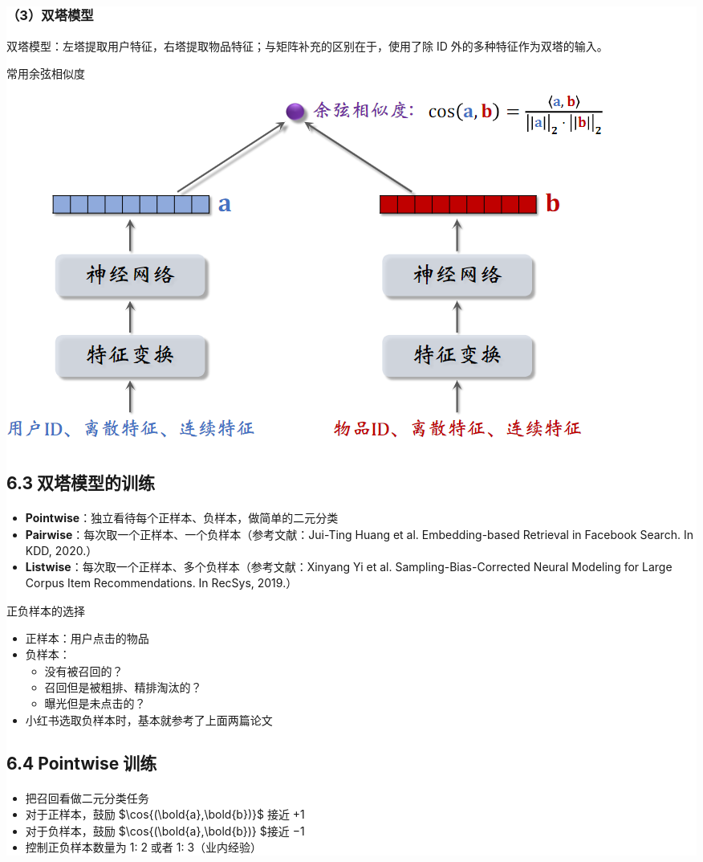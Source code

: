 ### （3）双塔模型

双塔模型：左塔提取用户特征，右塔提取物品特征；与矩阵补充的区别在于，使用了除 ID 外的多种特征作为双塔的输入。

常用余弦相似度

![](image/image_Dl7Zu8RGyt.png)

## 6.3 双塔模型的训练

- **Pointwise**：独立看待每个正样本、负样本，做简单的二元分类
- **Pairwise**：每次取一个正样本、一个负样本（参考文献：Jui-Ting Huang et al. Embedding-based Retrieval in Facebook Search. In KDD, 2020.）
- **Listwise**：每次取一个正样本、多个负样本（参考文献：Xinyang Yi et al. Sampling-Bias-Corrected Neural Modeling for Large Corpus Item Recommendations. In RecSys, 2019.）

正负样本的选择

- 正样本：用户点击的物品
- 负样本：
  - 没有被召回的？
  - 召回但是被粗排、精排淘汰的？
  - 曝光但是未点击的？
- 小红书选取负样本时，基本就参考了上面两篇论文

## 6.4 Pointwise 训练

- 把召回看做二元分类任务
- 对于正样本，鼓励 $\cos{(\bold{a},\bold{b})}$ 接近 +1
- 对于负样本，鼓励 $\cos{(\bold{a},\bold{b})} $接近 −1
- 控制正负样本数量为 1: 2 或者 1: 3（业内经验）
